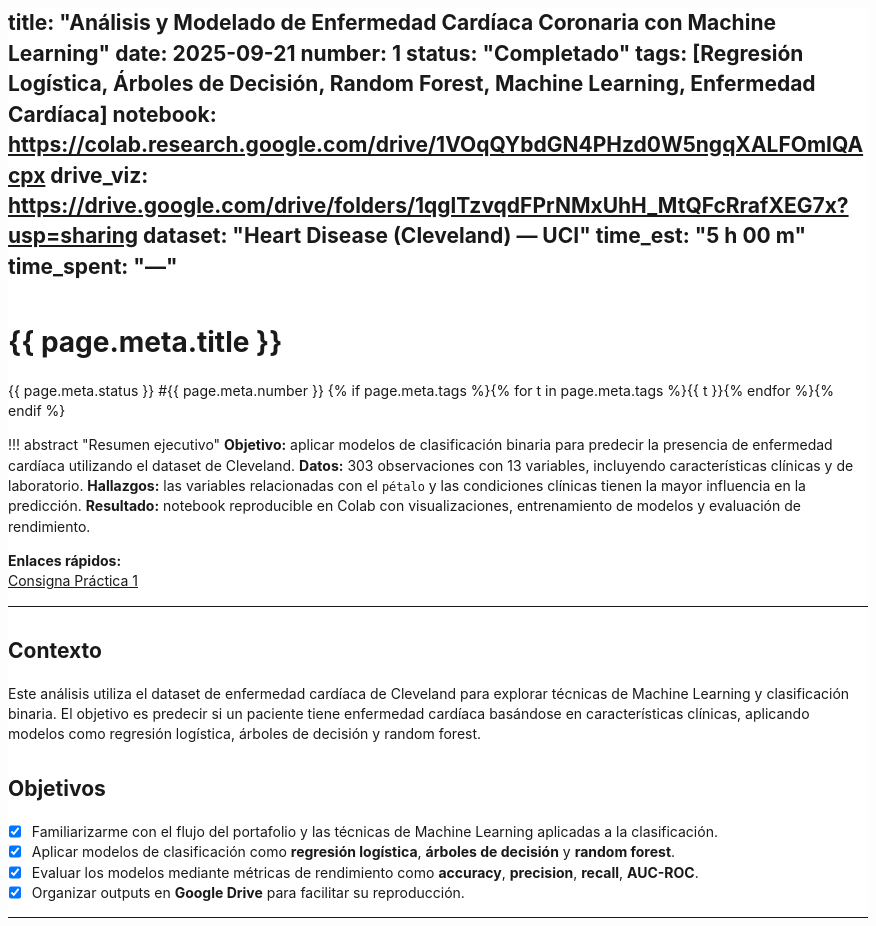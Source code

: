 title: "Análisis y Modelado de Enfermedad Cardíaca Coronaria con Machine Learning"
date: 2025-09-21
number: 1
status: "Completado"
tags: [Regresión Logística, Árboles de Decisión, Random Forest, Machine Learning, Enfermedad Cardíaca]
notebook: https://colab.research.google.com/drive/1VOqQYbdGN4PHzd0W5ngqXALFOmIQAcpx
drive_viz: https://drive.google.com/drive/folders/1qglTzvqdFPrNMxUhH_MtQFcRrafXEG7x?usp=sharing
dataset: "Heart Disease (Cleveland) — UCI"
time_est: "5 h 00 m"
time_spent: "—"
---

# {{ page.meta.title }}

<span class="pill">{{ page.meta.status }}</span>
<span class="pill">#{{ page.meta.number }}</span>
{% if page.meta.tags %}{% for t in page.meta.tags %}<span class="pill">{{ t }}</span>{% endfor %}{% endif %}

!!! abstract "Resumen ejecutivo"
    **Objetivo:** aplicar modelos de clasificación binaria para predecir la presencia de enfermedad cardíaca utilizando el dataset de Cleveland.
    **Datos:** 303 observaciones con 13 variables, incluyendo características clínicas y de laboratorio.
    **Hallazgos:** las variables relacionadas con el `pétalo` y las condiciones clínicas tienen la mayor influencia en la predicción.
    **Resultado:** notebook reproducible en Colab con visualizaciones, entrenamiento de modelos y evaluación de rendimiento.
    
**Enlaces rápidos:**  
[Consigna Práctica 1](https://juanfkurucz.com/ucu-id/ut1/01-exploracion-iris/)

---

## Contexto
Este análisis utiliza el dataset de enfermedad cardíaca de Cleveland para explorar técnicas de Machine Learning y clasificación binaria. El objetivo es predecir si un paciente tiene enfermedad cardíaca basándose en características clínicas, aplicando modelos como regresión logística, árboles de decisión y random forest.

## Objetivos
- [x] Familiarizarme con el flujo del portafolio y las técnicas de Machine Learning aplicadas a la clasificación.
- [x] Aplicar modelos de clasificación como **regresión logística**, **árboles de decisión** y **random forest**.
- [x] Evaluar los modelos mediante métricas de rendimiento como **accuracy**, **precision**, **recall**, **AUC-ROC**.
- [x] Organizar outputs en **Google Drive** para facilitar su reproducción.

---